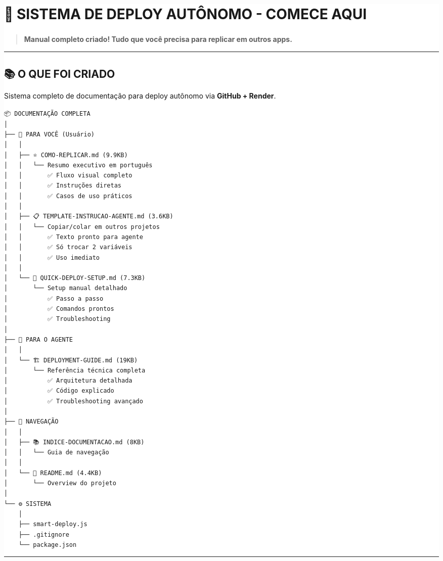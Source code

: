 # 🚀 SISTEMA DE DEPLOY AUTÔNOMO - COMECE AQUI

> **Manual completo criado! Tudo que você precisa para replicar em outros apps.**

---

## 📚 O QUE FOI CRIADO

Sistema completo de documentação para deploy autônomo via **GitHub + Render**.

```
📦 DOCUMENTAÇÃO COMPLETA
│
├── 🎯 PARA VOCÊ (Usuário)
│   │
│   ├── ⭐ COMO-REPLICAR.md (9.9KB)
│   │   └── Resumo executivo em português
│   │       ✅ Fluxo visual completo
│   │       ✅ Instruções diretas
│   │       ✅ Casos de uso práticos
│   │
│   ├── 📋 TEMPLATE-INSTRUCAO-AGENTE.md (3.6KB)
│   │   └── Copiar/colar em outros projetos
│   │       ✅ Texto pronto para agente
│   │       ✅ Só trocar 2 variáveis
│   │       ✅ Uso imediato
│   │
│   └── 🔧 QUICK-DEPLOY-SETUP.md (7.3KB)
│       └── Setup manual detalhado
│           ✅ Passo a passo
│           ✅ Comandos prontos
│           ✅ Troubleshooting
│
├── 🤖 PARA O AGENTE
│   │
│   └── 🏗️ DEPLOYMENT-GUIDE.md (19KB)
│       └── Referência técnica completa
│           ✅ Arquitetura detalhada
│           ✅ Código explicado
│           ✅ Troubleshooting avançado
│
├── 📖 NAVEGAÇÃO
│   │
│   ├── 📚 INDICE-DOCUMENTACAO.md (8KB)
│   │   └── Guia de navegação
│   │
│   └── 📄 README.md (4.4KB)
│       └── Overview do projeto
│
└── ⚙️ SISTEMA
    │
    ├── smart-deploy.js
    ├── .gitignore
    └── package.json
```

---